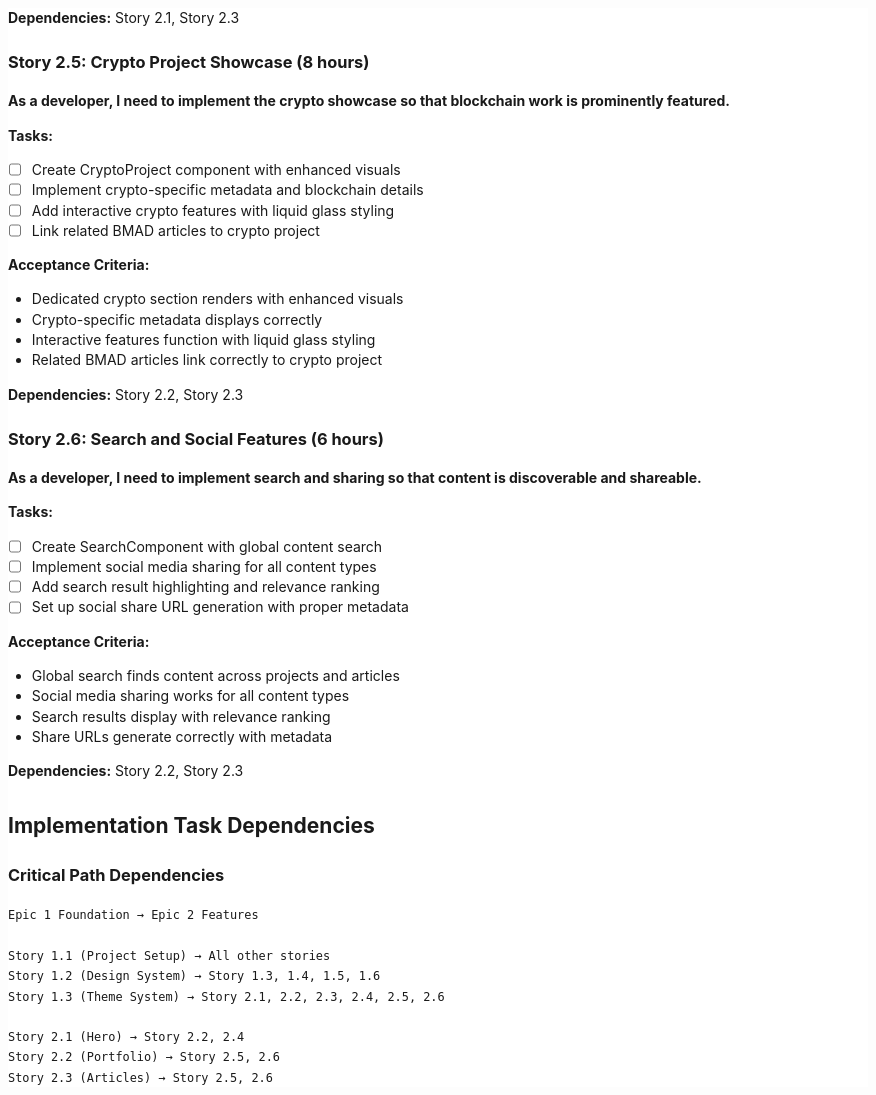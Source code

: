 **Dependencies:** Story 2.1, Story 2.3

### Story 2.5: Crypto Project Showcase (8 hours)
**As a developer, I need to implement the crypto showcase so that blockchain work is prominently featured.**

**Tasks:**
- [ ] Create CryptoProject component with enhanced visuals
- [ ] Implement crypto-specific metadata and blockchain details
- [ ] Add interactive crypto features with liquid glass styling
- [ ] Link related BMAD articles to crypto project

**Acceptance Criteria:**
- Dedicated crypto section renders with enhanced visuals
- Crypto-specific metadata displays correctly
- Interactive features function with liquid glass styling
- Related BMAD articles link correctly to crypto project

**Dependencies:** Story 2.2, Story 2.3

### Story 2.6: Search and Social Features (6 hours)
**As a developer, I need to implement search and sharing so that content is discoverable and shareable.**

**Tasks:**
- [ ] Create SearchComponent with global content search
- [ ] Implement social media sharing for all content types
- [ ] Add search result highlighting and relevance ranking
- [ ] Set up social share URL generation with proper metadata

**Acceptance Criteria:**
- Global search finds content across projects and articles
- Social media sharing works for all content types
- Search results display with relevance ranking
- Share URLs generate correctly with metadata

**Dependencies:** Story 2.2, Story 2.3

## Implementation Task Dependencies

### Critical Path Dependencies
```
Epic 1 Foundation → Epic 2 Features

Story 1.1 (Project Setup) → All other stories
Story 1.2 (Design System) → Story 1.3, 1.4, 1.5, 1.6
Story 1.3 (Theme System) → Story 2.1, 2.2, 2.3, 2.4, 2.5, 2.6

Story 2.1 (Hero) → Story 2.2, 2.4
Story 2.2 (Portfolio) → Story 2.5, 2.6
Story 2.3 (Articles) → Story 2.5, 2.6
```
